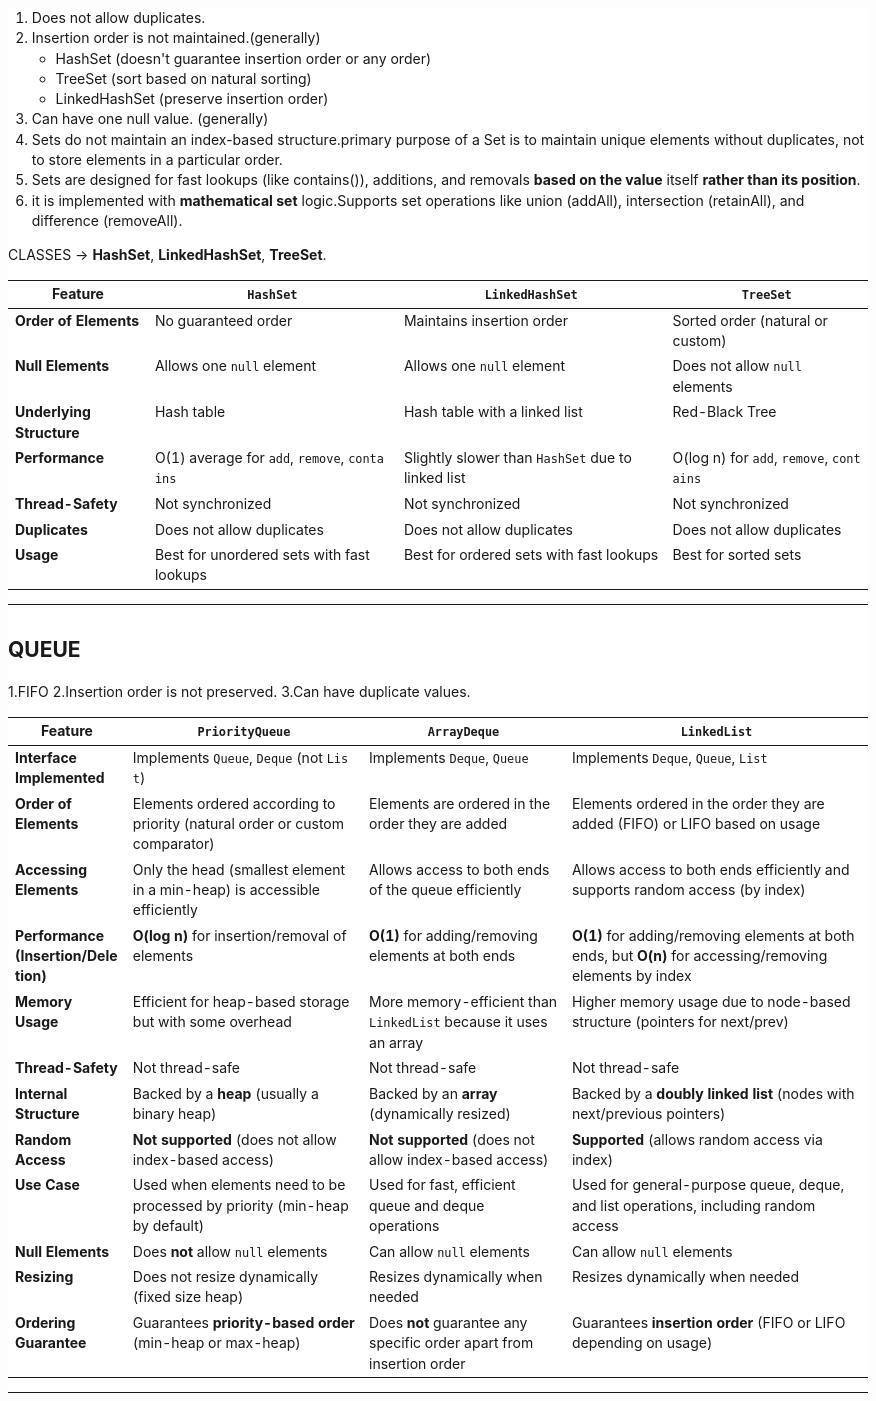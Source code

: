 1. Does not allow duplicates.
2. Insertion order is not maintained.(generally)
   * HashSet (doesn't guarantee insertion order or any order)
   * TreeSet (sort based on natural sorting)
   * LinkedHashSet (preserve insertion order)
4. Can have one null value. (generally)
5. Sets do not maintain an index-based structure.primary purpose of a Set is to maintain unique elements without duplicates, not to store elements in a particular order.
6. Sets are designed for fast lookups (like contains()), additions, and removals **based on the value** itself **rather than its position**.
7. it is implemented with **mathematical set** logic.Supports set operations like union (addAll), intersection (retainAll), and difference (removeAll).

CLASSES -> **HashSet**, **LinkedHashSet**, **TreeSet**.

| Feature                 | `HashSet`                             | `LinkedHashSet`                        | `TreeSet`                               |
|-------------------------|---------------------------------------|----------------------------------------|----------------------------------------|
| **Order of Elements**    | No guaranteed order                  | Maintains insertion order              | Sorted order (natural or custom)       |
| **Null Elements**        | Allows one `null` element             | Allows one `null` element              | Does not allow `null` elements         |
| **Underlying Structure** | Hash table                            | Hash table with a linked list          | Red-Black Tree                         |
| **Performance**          | O(1) average for `add`, `remove`, `contains` | Slightly slower than `HashSet` due to linked list | O(log n) for `add`, `remove`, `contains` |
| **Thread-Safety**        | Not synchronized                     | Not synchronized                       | Not synchronized                       |
| **Duplicates**           | Does not allow duplicates             | Does not allow duplicates              | Does not allow duplicates              |
| **Usage**                | Best for unordered sets with fast lookups | Best for ordered sets with fast lookups | Best for sorted sets                   |


---
## **QUEUE**

1.FIFO 
2.Insertion order is not preserved.
3.Can have duplicate values.


| **Feature**               | **`PriorityQueue`**                               | **`ArrayDeque`**                              | **`LinkedList`**                             |
|---------------------------|--------------------------------------------------|-----------------------------------------------|---------------------------------------------|
| **Interface Implemented**  | Implements `Queue`, `Deque` (not `List`)         | Implements `Deque`, `Queue`                   | Implements `Deque`, `Queue`, `List`          |
| **Order of Elements**      | Elements ordered according to priority (natural order or custom comparator) | Elements are ordered in the order they are added | Elements ordered in the order they are added (FIFO) or LIFO based on usage |
| **Accessing Elements**     | Only the head (smallest element in a min-heap) is accessible efficiently | Allows access to both ends of the queue efficiently | Allows access to both ends efficiently and supports random access (by index) |
| **Performance (Insertion/Deletion)** | **O(log n)** for insertion/removal of elements | **O(1)** for adding/removing elements at both ends | **O(1)** for adding/removing elements at both ends, but **O(n)** for accessing/removing elements by index |
| **Memory Usage**           | Efficient for heap-based storage but with some overhead | More memory-efficient than `LinkedList` because it uses an array | Higher memory usage due to node-based structure (pointers for next/prev) |
| **Thread-Safety**          | Not thread-safe                                   | Not thread-safe                               | Not thread-safe                             |
| **Internal Structure**     | Backed by a **heap** (usually a binary heap)     | Backed by an **array** (dynamically resized)   | Backed by a **doubly linked list** (nodes with next/previous pointers) |
| **Random Access**          | **Not supported** (does not allow index-based access) | **Not supported** (does not allow index-based access) | **Supported** (allows random access via index) |
| **Use Case**               | Used when elements need to be processed by priority (min-heap by default) | Used for fast, efficient queue and deque operations | Used for general-purpose queue, deque, and list operations, including random access |
| **Null Elements**          | Does **not** allow `null` elements                | Can allow `null` elements                     | Can allow `null` elements                   |
| **Resizing**               | Does not resize dynamically (fixed size heap)    | Resizes dynamically when needed               | Resizes dynamically when needed             |
| **Ordering Guarantee**     | Guarantees **priority-based order** (min-heap or max-heap) | Does **not** guarantee any specific order apart from insertion order | Guarantees **insertion order** (FIFO or LIFO depending on usage) |

---